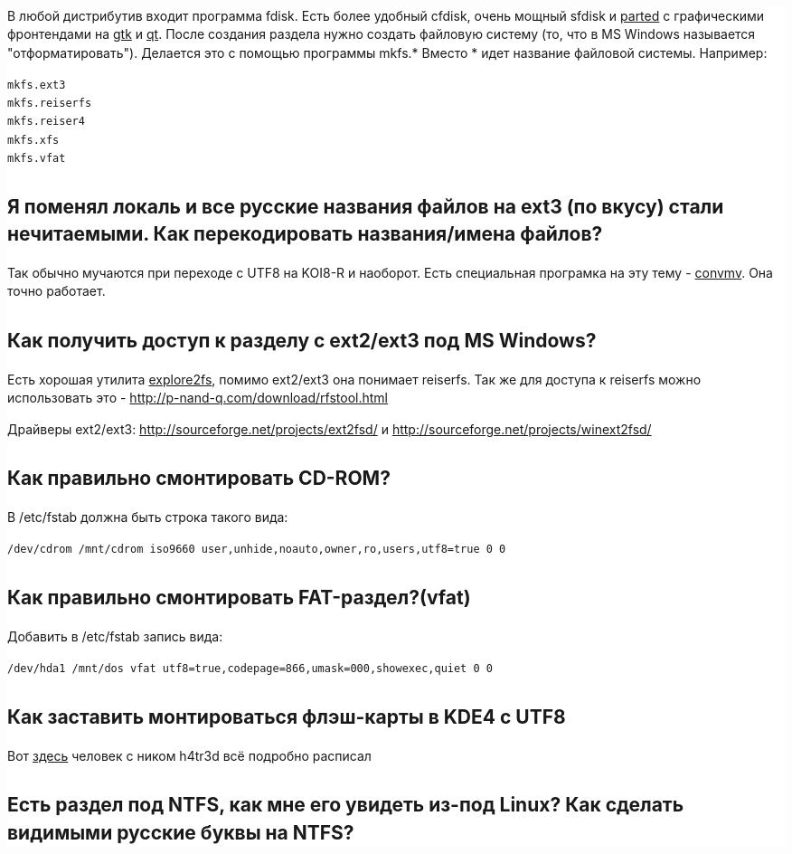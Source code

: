 В любой дистрибутив входит программа fdisk. Есть более удобный cfdisk,
очень мощный sfdisk и [parted](http://www.gnu.org/software/parted) с
графическими фронтендами на [gtk](http://gparted.sourceforge.net/) и
[qt](http://qtparted.sourceforge.net/). После создания раздела нужно
создать файловую систему (то, что в MS Windows называется
"отформатировать"). Делается это с помощью программы mkfs.\*
Вместо \* идет название файловой системы. Например:

    mkfs.ext3
    mkfs.reiserfs
    mkfs.reiser4
    mkfs.xfs
    mkfs.vfat

## Я поменял локаль и все русские названия файлов на ext3 (по вкусу) стали нечитаемыми. Как перекодировать названия/имена файлов?

Так обычно мучаются при переходе с UTF8 на KOI8-R и наоборот. Есть
специальная програмка на эту тему -
[convmv](http://j3e.de/linux/convmv/). Она точно работает.

## Как получить доступ к разделу с ext2/ext3 под MS Windows?

Есть хорошая утилита
[explore2fs](http://uranus.it.swin.edu.au/~jn/linux/), помимо ext2/ext3
она понимает reiserfs. Так же для доступа к reiserfs можно использовать
это - <http://p-nand-q.com/download/rfstool.html>

Драйверы ext2/ext3: <http://sourceforge.net/projects/ext2fsd/> и
<http://sourceforge.net/projects/winext2fsd/>

## Как правильно смонтировать CD-ROM?

В /etc/fstab должна быть строка такого вида:

    /dev/cdrom /mnt/cdrom iso9660 user,unhide,noauto,owner,ro,users,utf8=true 0 0

## Как правильно смонтировать FAT-раздел?(vfat)

Добавить в /etc/fstab запись вида:

    /dev/hda1 /mnt/dos vfat utf8=true,codepage=866,umask=000,showexec,quiet 0 0

## Как заставить монтироваться флэш-карты в KDE4 с UTF8

Вот
[здесь](http://hatred.homelinux.net/wiki/zhurnal:2008-08-12_09.22_kde4_i_montirovanie_fleshki)
человек с ником h4tr3d всё подробно расписал

## Есть раздел под NTFS, как мне его увидеть из-под Linux? Как сделать видимыми русские буквы на NTFS?

